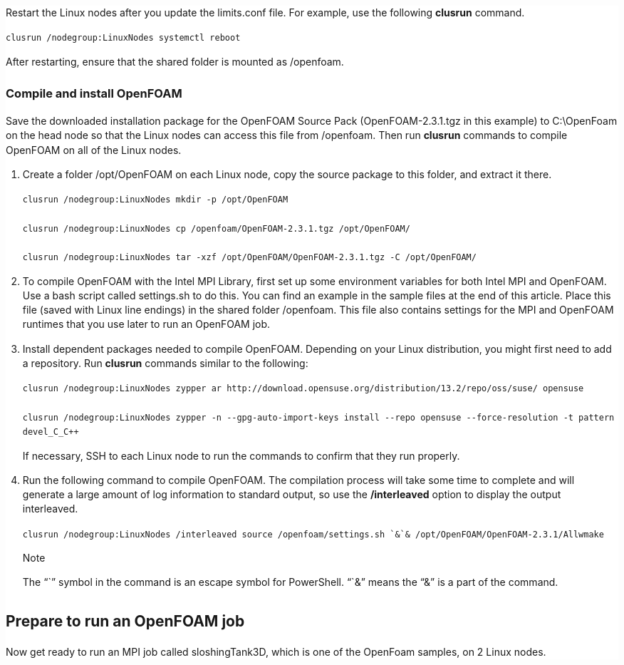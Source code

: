 Restart the Linux nodes after you update the limits.conf file. For example, use the following **clusrun** command.

```
clusrun /nodegroup:LinuxNodes systemctl reboot
```

After restarting, ensure that the shared folder is mounted as /openfoam.

### Compile and install OpenFOAM
Save the downloaded installation package for the OpenFOAM Source Pack (OpenFOAM-2.3.1.tgz in this example) to C:\OpenFoam on the head node so that the Linux nodes can access this file from /openfoam. Then run **clusrun** commands to compile OpenFOAM on all of the Linux nodes.

1. Create a folder /opt/OpenFOAM on each Linux node, copy the source package to this folder, and extract it there.
   
   ```
   clusrun /nodegroup:LinuxNodes mkdir -p /opt/OpenFOAM
   
   clusrun /nodegroup:LinuxNodes cp /openfoam/OpenFOAM-2.3.1.tgz /opt/OpenFOAM/
   
   clusrun /nodegroup:LinuxNodes tar -xzf /opt/OpenFOAM/OpenFOAM-2.3.1.tgz -C /opt/OpenFOAM/
   ```
2. To compile OpenFOAM with the Intel MPI Library, first set up some environment variables for both Intel MPI and OpenFOAM. Use a bash script called settings.sh to do this. You can find an example in the sample files at the end of this article. Place this file (saved with Linux line endings) in the shared folder /openfoam. This file also contains settings for the MPI and OpenFOAM runtimes that you use later to run an OpenFOAM job.
3. Install dependent packages needed to compile OpenFOAM. Depending on your Linux distribution, you might first need to add a repository. Run **clusrun** commands similar to the following:
   
    ```
    clusrun /nodegroup:LinuxNodes zypper ar http://download.opensuse.org/distribution/13.2/repo/oss/suse/ opensuse
   
    clusrun /nodegroup:LinuxNodes zypper -n --gpg-auto-import-keys install --repo opensuse --force-resolution -t pattern devel_C_C++
    ```
   
    If necessary, SSH to each Linux node to run the commands to confirm that they run properly.
4. Run the following command to compile OpenFOAM. The compilation process will take some time to complete and will generate a large amount of log information to standard output, so use the **/interleaved** option to display the output interleaved.
   
   ```
   clusrun /nodegroup:LinuxNodes /interleaved source /openfoam/settings.sh `&`& /opt/OpenFOAM/OpenFOAM-2.3.1/Allwmake
   ```
   
   > [!NOTE]
   > The “\`” symbol in the command is an escape symbol for PowerShell. “\`&” means the “&” is a part of the command.
   > 
   > 

## Prepare to run an OpenFOAM job
Now get ready to run an MPI job called sloshingTank3D, which is one of the OpenFoam samples, on 2 Linux nodes. 


[keygen]: ./media/virtual-machines-linux-classic-hpcpack-cluster-openfoam/keygen.png
[keys]: ./media/virtual-machines-linux-classic-hpcpack-cluster-openfoam/keys.png
[step_variables]: ./media/virtual-machines-linux-classic-hpcpack-cluster-openfoam/step_variables.png
[data_files]: ./media/virtual-machines-linux-classic-hpcpack-cluster-openfoam/data_files.png
[decompose]: ./media/virtual-machines-linux-classic-hpcpack-cluster-openfoam/decompose.png
[job_details]: ./media/virtual-machines-linux-classic-hpcpack-cluster-openfoam/job_details.png
[job_resources]: ./media/virtual-machines-linux-classic-hpcpack-cluster-openfoam/job_resources.png
[task_details1]: ./media/virtual-machines-linux-classic-hpcpack-cluster-openfoam/task_details1.png
[task_dependencies]: ./media/virtual-machines-linux-classic-hpcpack-cluster-openfoam/task_dependencies.png
[creds]: ./media/virtual-machines-linux-classic-hpcpack-cluster-openfoam/creds.png
[heat_map]: ./media/virtual-machines-linux-classic-hpcpack-cluster-openfoam/heat_map.png
[tank]: ./media/virtual-machines-linux-classic-hpcpack-cluster-openfoam/tank.png
[tank_result]: ./media/virtual-machines-linux-classic-hpcpack-cluster-openfoam/tank_result.png
[isosurface]: ./media/virtual-machines-linux-classic-hpcpack-cluster-openfoam/isosurface.png
[isosurface_color]: ./media/virtual-machines-linux-classic-hpcpack-cluster-openfoam/isosurface_color.png
[linux_processes]: ./media/virtual-machines-linux-classic-hpcpack-cluster-openfoam/linux_processes.png